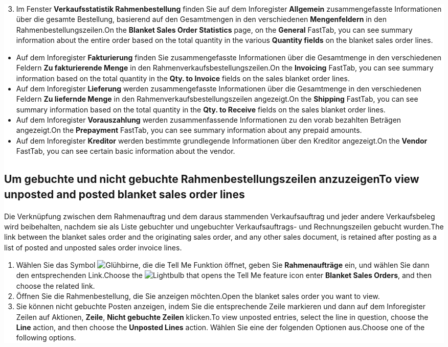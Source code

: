 3.  <span data-ttu-id="c1e9c-150">Im Fenster **Verkaufsstatistik Rahmenbestellung** finden Sie auf dem Inforegister **Allgemein** zusammengefasste Informationen über die gesamte Bestellung, basierend auf den Gesamtmengen in den verschiedenen **Mengenfeldern** in den Rahmenbestellungszeilen.</span><span class="sxs-lookup"><span data-stu-id="c1e9c-150">On the **Blanket Sales Order Statistics** page, on the **General** FastTab, you can see summary information about the entire order based on the total quantity in the various **Quantity fields** on the blanket sales order lines.</span></span>  

- <span data-ttu-id="c1e9c-151">Auf dem Inforegister **Fakturierung** finden Sie zusammengefasste Informationen über die Gesamtmenge in den verschiedenen Feldern **Zu fakturierende Menge** in den Rahmenverkaufsbestellungszeilen.</span><span class="sxs-lookup"><span data-stu-id="c1e9c-151">On the **Invoicing** FastTab, you can see summary information based on the total quantity in the **Qty. to Invoice** fields on the sales blanket order lines.</span></span>  
- <span data-ttu-id="c1e9c-152">Auf dem Inforegister **Lieferung** werden zusammengefasste Informationen über die Gesamtmenge in den verschiedenen Feldern **Zu liefernde Menge** in den Rahmenverkaufsbestellungszeilen angezeigt.</span><span class="sxs-lookup"><span data-stu-id="c1e9c-152">On the **Shipping** FastTab, you can see summary information based on the total quantity in the **Qty. to Receive** fields on the sales blanket order lines.</span></span>  
- <span data-ttu-id="c1e9c-153">Auf dem Inforegister **Vorauszahlung** werden zusammenfassende Informationen zu den vorab bezahlten Beträgen angezeigt.</span><span class="sxs-lookup"><span data-stu-id="c1e9c-153">On the **Prepayment** FastTab, you can see summary information about any prepaid amounts.</span></span>  
- <span data-ttu-id="c1e9c-154">Auf dem Inforegister **Kreditor** werden bestimmte grundlegende Informationen über den Kreditor angezeigt.</span><span class="sxs-lookup"><span data-stu-id="c1e9c-154">On the **Vendor** FastTab, you can see certain basic information about the vendor.</span></span>    

## <a name="to-view-unposted-and-posted-blanket-sales-order-lines"></a><span data-ttu-id="c1e9c-155">Um gebuchte und nicht gebuchte Rahmenbestellungszeilen anzuzeigen</span><span class="sxs-lookup"><span data-stu-id="c1e9c-155">To view unposted and posted blanket sales order lines</span></span>   
<span data-ttu-id="c1e9c-156">Die Verknüpfung zwischen dem Rahmenauftrag und dem daraus stammenden Verkaufsauftrag und jeder andere Verkaufsbeleg wird beibehalten, nachdem sie als Liste gebuchter und ungebuchter Verkaufsauftrags- und Rechnungszeilen gebucht wurden.</span><span class="sxs-lookup"><span data-stu-id="c1e9c-156">The link between the blanket sales order and the originating sales order, and any other sales document, is retained after posting as a list of posted and unposted sales order invoice lines.</span></span>  

1. <span data-ttu-id="c1e9c-157">Wählen Sie das Symbol ![Glühbirne, die die Tell Me Funktion öffnet](media/ui-search/search_small.png "Tell Me-Funktion"), geben Sie **Rahmenaufträge** ein, und wählen Sie dann den entsprechenden Link.</span><span class="sxs-lookup"><span data-stu-id="c1e9c-157">Choose the ![Lightbulb that opens the Tell Me feature](media/ui-search/search_small.png "Tell me what you want to do") icon enter **Blanket Sales Orders**, and then choose the related link.</span></span>
2. <span data-ttu-id="c1e9c-158">Öffnen Sie die Rahmenbestellung, die Sie anzeigen möchten.</span><span class="sxs-lookup"><span data-stu-id="c1e9c-158">Open the blanket sales order you want to view.</span></span>
3. <span data-ttu-id="c1e9c-159">Sie können nicht gebuchte Posten anzeigen, indem Sie die entsprechende Zeile markieren und dann auf dem Inforegister  Zeilen auf  Aktionen,  **Zeile**,  **Nicht gebuchte Zeilen** klicken.</span><span class="sxs-lookup"><span data-stu-id="c1e9c-159">To view unposted entries, select the line in question, choose the **Line** action, and then choose the **Unposted Lines** action.</span></span> <span data-ttu-id="c1e9c-160">Wählen Sie eine der folgenden Optionen aus.</span><span class="sxs-lookup"><span data-stu-id="c1e9c-160">Choose one of the following options.</span></span>  
